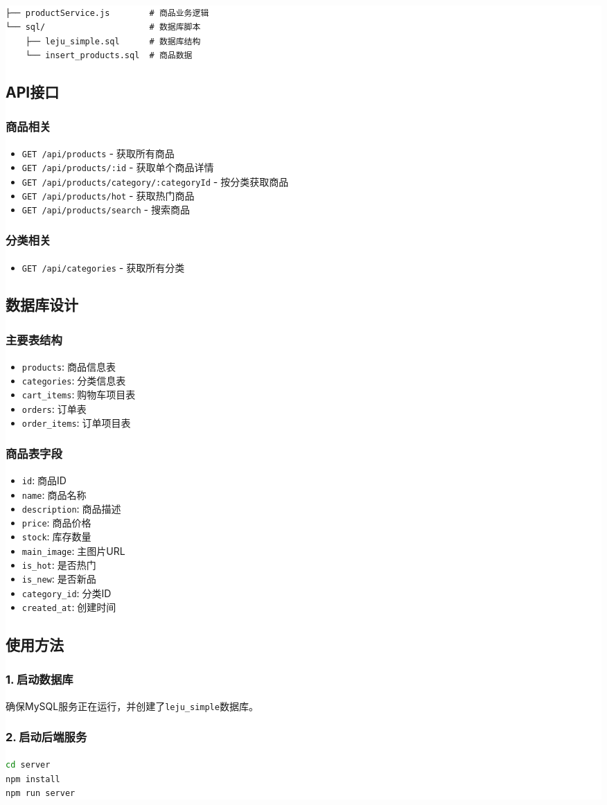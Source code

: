 ```
├── productService.js        # 商品业务逻辑
└── sql/                     # 数据库脚本
    ├── leju_simple.sql      # 数据库结构
    └── insert_products.sql  # 商品数据
```

## API接口

### 商品相关
- `GET /api/products` - 获取所有商品
- `GET /api/products/:id` - 获取单个商品详情
- `GET /api/products/category/:categoryId` - 按分类获取商品
- `GET /api/products/hot` - 获取热门商品
- `GET /api/products/search` - 搜索商品

### 分类相关
- `GET /api/categories` - 获取所有分类

## 数据库设计

### 主要表结构
- `products`: 商品信息表
- `categories`: 分类信息表
- `cart_items`: 购物车项目表
- `orders`: 订单表
- `order_items`: 订单项目表

### 商品表字段
- `id`: 商品ID
- `name`: 商品名称
- `description`: 商品描述
- `price`: 商品价格
- `stock`: 库存数量
- `main_image`: 主图片URL
- `is_hot`: 是否热门
- `is_new`: 是否新品
- `category_id`: 分类ID
- `created_at`: 创建时间

## 使用方法

### 1. 启动数据库
确保MySQL服务正在运行，并创建了`leju_simple`数据库。

### 2. 启动后端服务
```bash
cd server
npm install
npm run server
```
